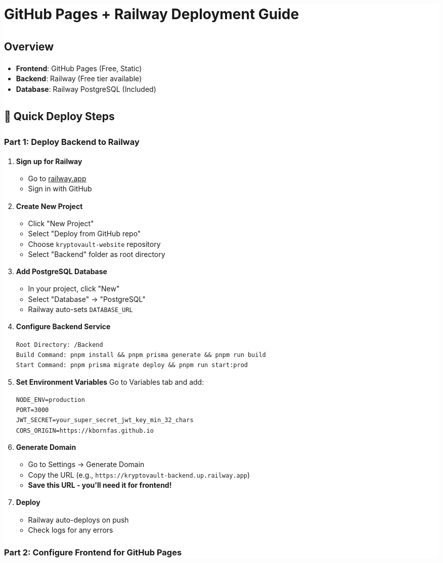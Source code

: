 # GitHub Pages + Railway Deployment Guide

## Overview
- **Frontend**: GitHub Pages (Free, Static)
- **Backend**: Railway (Free tier available)
- **Database**: Railway PostgreSQL (Included)

## 🚀 Quick Deploy Steps

### Part 1: Deploy Backend to Railway

1. **Sign up for Railway**
   - Go to [railway.app](https://railway.app)
   - Sign in with GitHub

2. **Create New Project**
   - Click "New Project"
   - Select "Deploy from GitHub repo"
   - Choose `kryptovault-website` repository
   - Select "Backend" folder as root directory

3. **Add PostgreSQL Database**
   - In your project, click "New"
   - Select "Database" → "PostgreSQL"
   - Railway auto-sets `DATABASE_URL`

4. **Configure Backend Service**
   ```
   Root Directory: /Backend
   Build Command: pnpm install && pnpm prisma generate && pnpm run build
   Start Command: pnpm prisma migrate deploy && pnpm run start:prod
   ```

5. **Set Environment Variables**
   Go to Variables tab and add:
   ```
   NODE_ENV=production
   PORT=3000
   JWT_SECRET=your_super_secret_jwt_key_min_32_chars
   CORS_ORIGIN=https://kbornfas.github.io
   ```

6. **Generate Domain**
   - Go to Settings → Generate Domain
   - Copy the URL (e.g., `https://kryptovault-backend.up.railway.app`)
   - **Save this URL - you'll need it for frontend!**

7. **Deploy**
   - Railway auto-deploys on push
   - Check logs for any errors

### Part 2: Configure Frontend for GitHub Pages
